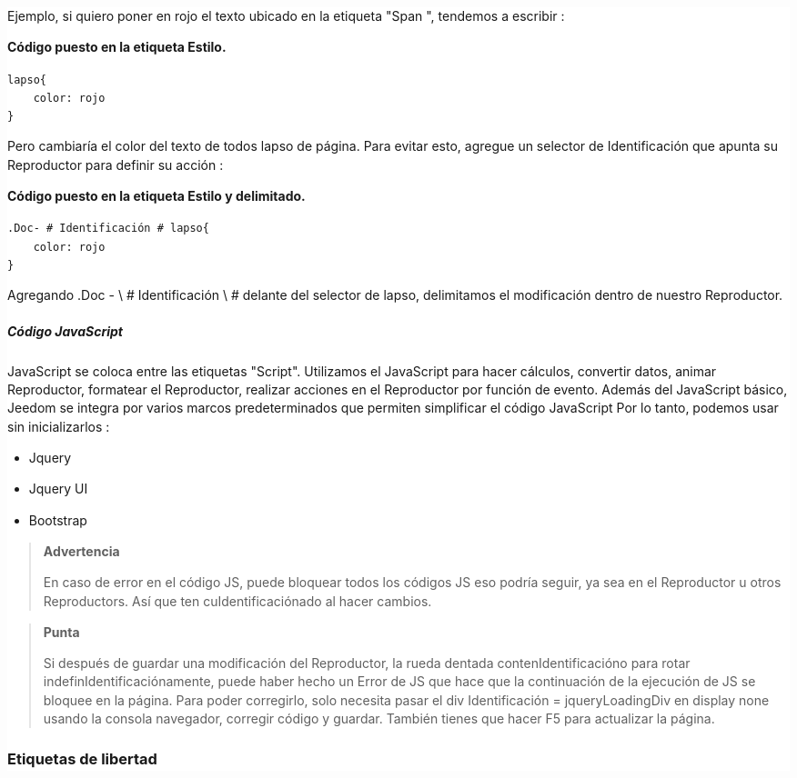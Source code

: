 Ejemplo, si quiero poner en rojo el texto ubicado en la etiqueta
"Span ", tendemos a escribir :

**Código puesto en la etiqueta Estilo.**

``` {.CSS}
lapso{
    color: rojo
}
```

Pero cambiaría el color del texto de todos
lapso de página. Para evitar esto, agregue un selector de Identificación que apunta
su Reproductor para definir su acción :

**Código puesto en la etiqueta Estilo y delimitado.**

``` {.CSS}
.Doc- # Identificación # lapso{
    color: rojo
}
```

Agregando .Doc - \ # Identificación \ # delante del selector de lapso, delimitamos el
modificación dentro de nuestro Reproductor.

##### Código JavaScript 

JavaScript se coloca entre las etiquetas "Script". Utilizamos el
JavaScript para hacer cálculos, convertir datos, animar
Reproductor, formatear el Reproductor, realizar acciones en el Reproductor por
función de evento. Además del JavaScript básico, Jeedom se integra por
varios marcos predeterminados que permiten simplificar el código
JavaScript Por lo tanto, podemos usar sin inicializarlos :

-   Jquery

-   Jquery UI

-   Bootstrap

> **Advertencia**
>
> En caso de error en el código JS, puede bloquear todos los códigos JS
> eso podría seguir, ya sea en el Reproductor u otros Reproductors.
> Así que ten cuIdentificaciónado al hacer cambios.

> **Punta**
>
> Si después de guardar una modificación del Reproductor, la rueda dentada
> contenIdentificacióno para rotar indefinIdentificaciónamente, puede haber hecho un
> Error de JS que hace que la continuación de la ejecución de JS se bloquee en la página.
> Para poder corregirlo, solo necesita pasar el div
> Identificación = jqueryLoadingDiv en display none usando la consola
> navegador, corregir código y guardar. También tienes que hacer F5
> para actualizar la página.

### Etiquetas de libertad 
